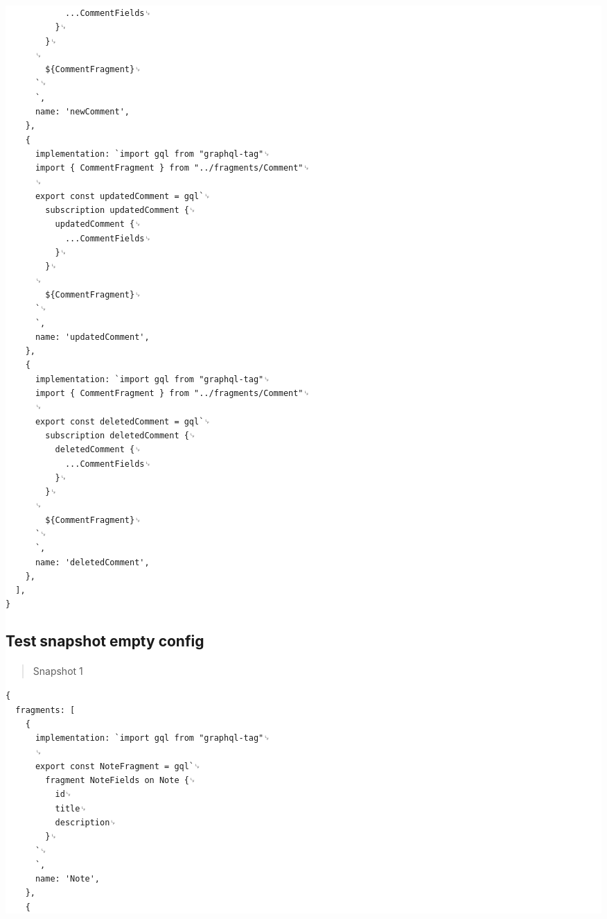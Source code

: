                 ...CommentFields␊
              }␊
            }␊
          ␊
            ${CommentFragment}␊
          `␊
          `,
          name: 'newComment',
        },
        {
          implementation: `import gql from "graphql-tag"␊
          import { CommentFragment } from "../fragments/Comment"␊
          ␊
          export const updatedComment = gql`␊
            subscription updatedComment {␊
              updatedComment {␊
                ...CommentFields␊
              }␊
            }␊
          ␊
            ${CommentFragment}␊
          `␊
          `,
          name: 'updatedComment',
        },
        {
          implementation: `import gql from "graphql-tag"␊
          import { CommentFragment } from "../fragments/Comment"␊
          ␊
          export const deletedComment = gql`␊
            subscription deletedComment {␊
              deletedComment {␊
                ...CommentFields␊
              }␊
            }␊
          ␊
            ${CommentFragment}␊
          `␊
          `,
          name: 'deletedComment',
        },
      ],
    }

## Test snapshot empty config

> Snapshot 1

    {
      fragments: [
        {
          implementation: `import gql from "graphql-tag"␊
          ␊
          export const NoteFragment = gql`␊
            fragment NoteFields on Note {␊
              id␊
              title␊
              description␊
            }␊
          `␊
          `,
          name: 'Note',
        },
        {